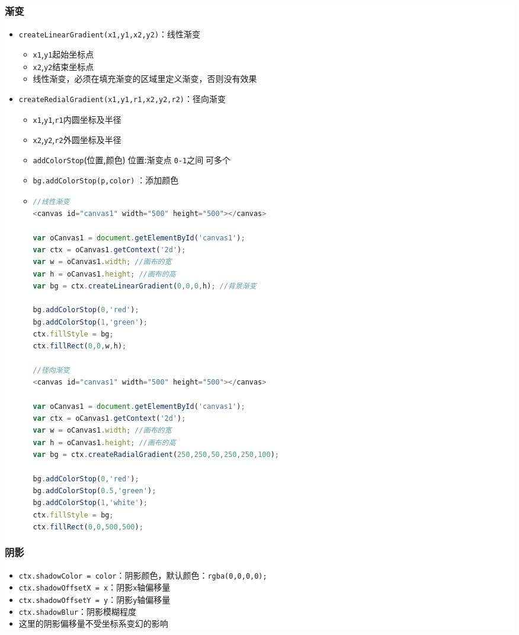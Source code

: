   ```
  ```

### 渐变

- `createLinearGradient(x1,y1,x2,y2)`：线性渐变

  - `x1`,`y1`起始坐标点
  - `x2`,`y2`结束坐标点
  - 线性渐变，必须在填充渐变的区域里定义渐变，否则没有效果

- `createRedialGradient(x1,y1,r1,x2,y2,r2)`：径向渐变

  - `x1`,`y1`,`r1`内圆坐标及半径

  - `x2`,`y2`,`r2`外圆坐标及半径

  - `addColorStop`(位置,颜色)  位置:渐变点  `0-1`之间 可多个

  - `bg.addColorStop(p,color)` ：添加颜色

  - ```javascript
    //线性渐变
    <canvas id="canvas1" width="500" height="500"></canvas>
    
    var oCanvas1 = document.getElementById('canvas1');
    var ctx = oCanvas1.getContext('2d');
    var w = oCanvas1.width; //画布的宽
    var h = oCanvas1.height; //画布的高
    var bg = ctx.createLinearGradient(0,0,0,h); //背景渐变
    
    bg.addColorStop(0,'red'); 
    bg.addColorStop(1,'green');
    ctx.fillStyle = bg;
    ctx.fillRect(0,0,w,h);
    
    //径向渐变
    <canvas id="canvas1" width="500" height="500"></canvas>
    
    var oCanvas1 = document.getElementById('canvas1');
    var ctx = oCanvas1.getContext('2d');
    var w = oCanvas1.width; //画布的宽
    var h = oCanvas1.height; //画布的高
    var bg = ctx.createRadialGradient(250,250,50,250,250,100);
    
    bg.addColorStop(0,'red');
    bg.addColorStop(0.5,'green');
    bg.addColorStop(1,'white');
    ctx.fillStyle = bg;
    ctx.fillRect(0,0,500,500);
    ```

### 阴影

- `ctx.shadowColor = color`：阴影颜色，默认颜色：`rgba(0,0,0,0);`
- `ctx.shadowOffsetX = x`：阴影`x`轴偏移量
- `ctx.shadowOffsetY = y`：阴影`y`轴偏移量
- `ctx.shadowBlur`：阴影模糊程度
- 这里的阴影偏移量不受坐标系变幻的影响
